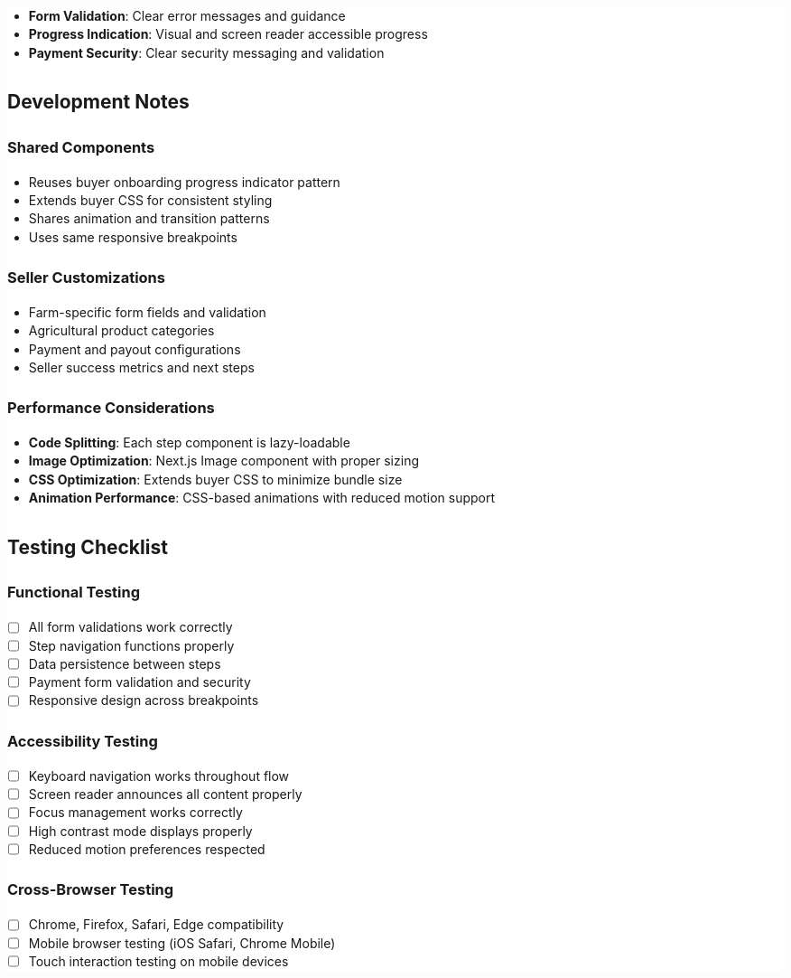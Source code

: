- **Form Validation**: Clear error messages and guidance
- **Progress Indication**: Visual and screen reader accessible progress
- **Payment Security**: Clear security messaging and validation

## Development Notes

### Shared Components

- Reuses buyer onboarding progress indicator pattern
- Extends buyer CSS for consistent styling
- Shares animation and transition patterns
- Uses same responsive breakpoints

### Seller Customizations

- Farm-specific form fields and validation
- Agricultural product categories
- Payment and payout configurations
- Seller success metrics and next steps

### Performance Considerations

- **Code Splitting**: Each step component is lazy-loadable
- **Image Optimization**: Next.js Image component with proper sizing
- **CSS Optimization**: Extends buyer CSS to minimize bundle size
- **Animation Performance**: CSS-based animations with reduced motion support

## Testing Checklist

### Functional Testing

- [ ] All form validations work correctly
- [ ] Step navigation functions properly
- [ ] Data persistence between steps
- [ ] Payment form validation and security
- [ ] Responsive design across breakpoints

### Accessibility Testing

- [ ] Keyboard navigation works throughout flow
- [ ] Screen reader announces all content properly
- [ ] Focus management works correctly
- [ ] High contrast mode displays properly
- [ ] Reduced motion preferences respected

### Cross-Browser Testing

- [ ] Chrome, Firefox, Safari, Edge compatibility
- [ ] Mobile browser testing (iOS Safari, Chrome Mobile)
- [ ] Touch interaction testing on mobile devices
